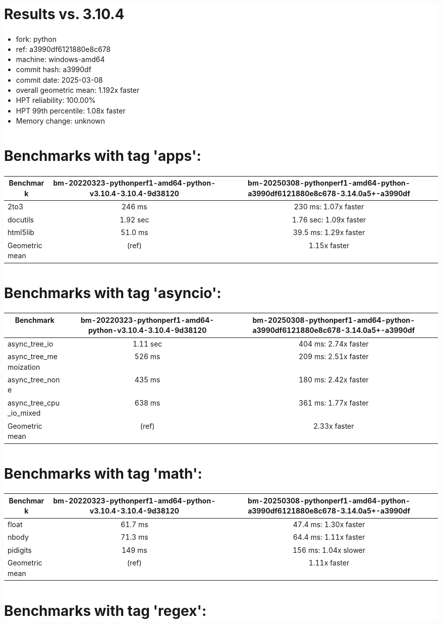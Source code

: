 # Results vs. 3.10.4

- fork: python
- ref: a3990df6121880e8c678
- machine: windows-amd64
- commit hash: a3990df
- commit date: 2025-03-08
- overall geometric mean: 1.192x faster
- HPT reliability: 100.00%
- HPT 99th percentile: 1.08x faster
- Memory change: unknown

Benchmarks with tag 'apps':
===========================

| Benchmark      | bm-20220323-pythonperf1-amd64-python-v3.10.4-3.10.4-9d38120 | bm-20250308-pythonperf1-amd64-python-a3990df6121880e8c678-3.14.0a5+-a3990df |
|----------------|:-----------------------------------------------------------:|:---------------------------------------------------------------------------:|
| 2to3           | 246 ms                                                      | 230 ms: 1.07x faster                                                        |
| docutils       | 1.92 sec                                                    | 1.76 sec: 1.09x faster                                                      |
| html5lib       | 51.0 ms                                                     | 39.5 ms: 1.29x faster                                                       |
| Geometric mean | (ref)                                                       | 1.15x faster                                                                |

Benchmarks with tag 'asyncio':
==============================

| Benchmark               | bm-20220323-pythonperf1-amd64-python-v3.10.4-3.10.4-9d38120 | bm-20250308-pythonperf1-amd64-python-a3990df6121880e8c678-3.14.0a5+-a3990df |
|-------------------------|:-----------------------------------------------------------:|:---------------------------------------------------------------------------:|
| async_tree_io           | 1.11 sec                                                    | 404 ms: 2.74x faster                                                        |
| async_tree_memoization  | 526 ms                                                      | 209 ms: 2.51x faster                                                        |
| async_tree_none         | 435 ms                                                      | 180 ms: 2.42x faster                                                        |
| async_tree_cpu_io_mixed | 638 ms                                                      | 361 ms: 1.77x faster                                                        |
| Geometric mean          | (ref)                                                       | 2.33x faster                                                                |

Benchmarks with tag 'math':
===========================

| Benchmark      | bm-20220323-pythonperf1-amd64-python-v3.10.4-3.10.4-9d38120 | bm-20250308-pythonperf1-amd64-python-a3990df6121880e8c678-3.14.0a5+-a3990df |
|----------------|:-----------------------------------------------------------:|:---------------------------------------------------------------------------:|
| float          | 61.7 ms                                                     | 47.4 ms: 1.30x faster                                                       |
| nbody          | 71.3 ms                                                     | 64.4 ms: 1.11x faster                                                       |
| pidigits       | 149 ms                                                      | 156 ms: 1.04x slower                                                        |
| Geometric mean | (ref)                                                       | 1.11x faster                                                                |

Benchmarks with tag 'regex':
============================
